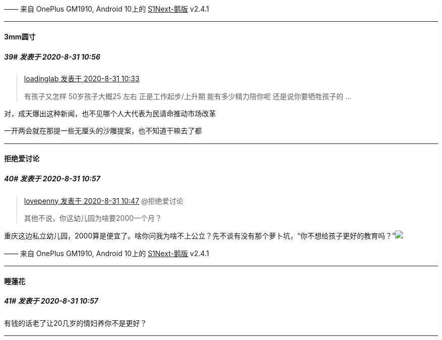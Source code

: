 —— 来自 OnePlus GM1910, Android 10上的 [S1Next-鹅版](https://github.com/ykrank/S1-Next/releases) v2.4.1







-----

####  3mm圆寸  
##### 39#       发表于 2020-8-31 10:56



<blockquote><a href="httphttps://bbs.saraba1st.com/2b/forum.php?mod=redirect&amp;goto=findpost&amp;pid=48598281&amp;ptid=1957408" target="_blank">loadinglab 发表于 2020-8-31 10:33</a>

有孩子又怎样 50岁孩子大概25 左右 正是工作起步/上升期 能有多少精力陪你呢 还是说你要牺牲孩子的 ...</blockquote>
对，成天爆出这种新闻，也不见哪个人大代表为民请命推动市场改革

一开两会就在那提一些无厘头的沙雕提案，也不知道干嘛去了都







-----

####  拒绝爱讨论  
##### 40#       发表于 2020-8-31 10:57



<blockquote><a href="httphttps://bbs.saraba1st.com/2b/forum.php?mod=redirect&amp;goto=findpost&amp;pid=48598474&amp;ptid=1957408" target="_blank">lovepenny 发表于 2020-8-31 10:47</a>
@拒绝爱讨论

其他不说，你这幼儿园为啥要2000一个月？</blockquote>
重庆这边私立幼儿园，2000算是便宜了。啥你问我为啥不上公立？先不谈有没有那个萝卜坑，“你不想给孩子更好的教育吗？”<img src="https://static.saraba1st.com/image/smiley/face2017/029.png" referrerpolicy="no-referrer">

—— 来自 OnePlus GM1910, Android 10上的 [S1Next-鹅版](https://github.com/ykrank/S1-Next/releases) v2.4.1







-----

####  睡蓮花  
##### 41#       发表于 2020-8-31 10:57




有钱的话老了让20几岁的情妇养你不是更好？







-----
